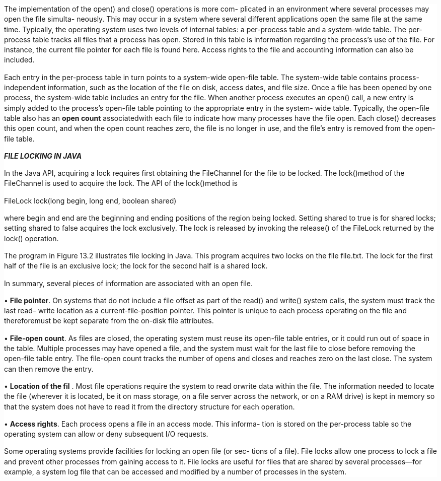 The implementation of the open() and close() operations is more com- plicated in an environment where several processes may open the file simulta- neously. This may occur in a system where several different applications open the same file at the same time. Typically, the operating system uses two levels of internal tables: a per-process table and a system-wide table. The per-process table tracks all files that a process has open. Stored in this table is information regarding the process’s use of the file. For instance, the current file pointer for each file is found here. Access rights to the file and accounting information can also be included.

Each entry in the per-process table in turn points to a system-wide open-file table. The system-wide table contains process-independent information, such as the location of the file on disk, access dates, and file size. Once a file has been opened by one process, the system-wide table includes an entry for the file. When another process executes an open() call, a new entry is simply added to the process’s open-file table pointing to the appropriate entry in the system- wide table. Typically, the open-file table also has an **open count** associatedwith each file to indicate how many processes have the file open. Each close() decreases this open count, and when the open count reaches zero, the file is no longer in use, and the file’s entry is removed from the open-file table.  


**_FILE LOCKING IN JAVA_**

In the Java API, acquiring a lock requires first obtaining the FileChannel for the file to be locked. The lock()method of the FileChannel is used to acquire the lock. The API of the lock()method is

FileLock lock(long begin, long end, boolean shared)

where begin and end are the beginning and ending positions of the region being locked. Setting shared to true is for shared locks; setting shared to false acquires the lock exclusively. The lock is released by invoking the release() of the FileLock returned by the lock() operation.

The program in Figure 13.2 illustrates file locking in Java. This program acquires two locks on the file file.txt. The lock for the first half of the file is an exclusive lock; the lock for the second half is a shared lock.

In summary, several pieces of information are associated with an open file.

• **File pointer**. On systems that do not include a file offset as part of the read() and write() system calls, the system must track the last read– write location as a current-file-position pointer. This pointer is unique to each process operating on the file and thereforemust be kept separate from the on-disk file attributes.

• **File-open count**. As files are closed, the operating system must reuse its open-file table entries, or it could run out of space in the table. Multiple processes may have opened a file, and the system must wait for the last file to close before removing the open-file table entry. The file-open count tracks the number of opens and closes and reaches zero on the last close. The system can then remove the entry.

• **Location of the fil** . Most file operations require the system to read orwrite data within the file. The information needed to locate the file (wherever it is located, be it on mass storage, on a file server across the network, or on a RAM drive) is kept in memory so that the system does not have to read it from the directory structure for each operation.

• **Access rights**. Each process opens a file in an access mode. This informa- tion is stored on the per-process table so the operating system can allow or deny subsequent I/O requests.

Some operating systems provide facilities for locking an open file (or sec- tions of a file). File locks allow one process to lock a file and prevent other processes from gaining access to it. File locks are useful for files that are shared by several processes—for example, a system log file that can be accessed and modified by a number of processes in the system.
